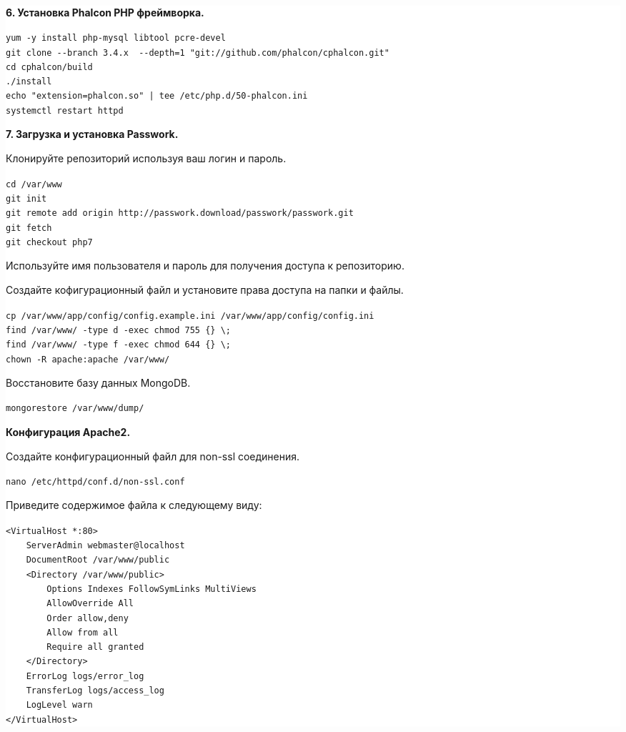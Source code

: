 
**6. Установка Phalcon PHP фреймворка.**

```
yum -y install php-mysql libtool pcre-devel
git clone --branch 3.4.x  --depth=1 "git://github.com/phalcon/cphalcon.git"
cd cphalcon/build
./install
echo "extension=phalcon.so" | tee /etc/php.d/50-phalcon.ini
systemctl restart httpd
```


**7. Загрузка и установка Passwork.**

Клонируйте репозиторий используя ваш логин и пароль.

```
cd /var/www
git init
git remote add origin http://passwork.download/passwork/passwork.git
git fetch
git checkout php7
```


Используйте имя пользователя и пароль для получения доступа к репозиторию.

Создайте кофигурационный файл и установите права доступа на папки и файлы.

```
cp /var/www/app/config/config.example.ini /var/www/app/config/config.ini
find /var/www/ -type d -exec chmod 755 {} \;
find /var/www/ -type f -exec chmod 644 {} \;
chown -R apache:apache /var/www/
```


Восстановите базу данных MongoDB.

```
mongorestore /var/www/dump/
```


**Конфигурация Apache2.**

Создайте конфигурационный файл для non-ssl соединения.

```
nano /etc/httpd/conf.d/non-ssl.conf
```


Приведите содержимое файла к следующему виду:

```
<VirtualHost *:80>
    ServerAdmin webmaster@localhost
    DocumentRoot /var/www/public
    <Directory /var/www/public>
        Options Indexes FollowSymLinks MultiViews
        AllowOverride All
        Order allow,deny
        Allow from all
		Require all granted
    </Directory>
    ErrorLog logs/error_log
    TransferLog logs/access_log
    LogLevel warn
</VirtualHost>
```
